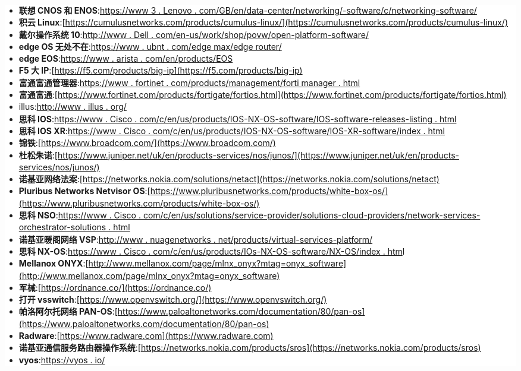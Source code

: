 *   **联想 CNOS 和 ENOS**:[https://www 3 . Lenovo . com/GB/en/data-center/networking/-software/c/networking-software/](https://www3.lenovo.com/gb/en/data-center/networking/-software/c/networking-software/)
*   **积云 Linux**:[https://cumulusnetworks.com/products/cumulus-linux/](https://cumulusnetworks.com/products/cumulus-linux/)
*   **戴尔操作系统 10**:[http://www . Dell . com/en-us/work/shop/povw/open-platform-software/](http://www.dell.com/en-us/work/shop/povw/open-platform-software/)
*   **edge OS 无处不在**:[https://www . ubnt . com/edge max/edge router/](https://www.ubnt.com/edgemax/edgerouter/)
*   **edge EOS**:[https://www . arista . com/en/products/EOS](https://www.arista.com/en/products/eos)
*   **F5 大 IP**:[https://f5.com/products/big-ip](https://f5.com/products/big-ip)
*   **富通富通管理器**:[https://www . fortinet . com/products/management/forti manager . html](https://www.fortinet.com/products/management/fortimanager.html)
*   **富通富通**:[https://www.fortinet.com/products/fortigate/fortios.html](https://www.fortinet.com/products/fortigate/fortios.html)
*   illus:[http://www . illus . org/](http://www.illumos.org/)
*   **思科 IOS**:[https://www . Cisco . com/c/en/us/products/IOS-NX-OS-software/IOS-software-releases-listing . html](https://www.cisco.com/c/en/us/products/ios-nx-os-software/ios-software-releases-listing.html)
*   **思科 IOS XR**:[https://www . Cisco . com/c/en/us/products/IOS-NX-OS-software/IOS-XR-software/index . html](https://www.cisco.com/c/en/us/products/ios-nx-os-software/ios-xr-software/index.html)
*   **锦铁**:[https://www.broadcom.com/](https://www.broadcom.com/)
*   **杜松朱诺**:[https://www.juniper.net/uk/en/products-services/nos/junos/](https://www.juniper.net/uk/en/products-services/nos/junos/)
*   **诺基亚网络法案**:[https://networks.nokia.com/solutions/netact](https://networks.nokia.com/solutions/netact)
*   **Pluribus Networks Netvisor OS**:[https://www.pluribusnetworks.com/products/white-box-os/](https://www.pluribusnetworks.com/products/white-box-os/)
*   **思科 NSO**:[https://www . Cisco . com/c/en/us/solutions/service-provider/solutions-cloud-providers/network-services-orchestrator-solutions . html](https://www.cisco.com/c/en/us/solutions/service-provider/solutions-cloud-providers/network-services-orchestrator-solutions.html)
*   **诺基亚暖阁网络 VSP**:[http://www . nuagenetworks . net/products/virtual-services-platform/](http://www.nuagenetworks.net/products/virtualized-services-platform/)
*   **思科 NX-OS**:[https://www . Cisco . com/c/en/us/products/IOs-NX-OS-software/NX-OS/index . htm](https://www.cisco.com/c/en/us/products/ios-nx-os-software/nx-os/index.htm)l
*   **Mellanox ONYX**:[http://www.mellanox.com/page/mlnx_onyx?mtag=onyx_software](http://www.mellanox.com/page/mlnx_onyx?mtag=onyx_software)
*   **军械**:[https://ordnance.co/](https://ordnance.co/)
*   **打开 vsswitch**:[https://www.openvswitch.org/](https://www.openvswitch.org/)
*   **帕洛阿尔托网络 PAN-OS**:[https://www.paloaltonetworks.com/documentation/80/pan-os](https://www.paloaltonetworks.com/documentation/80/pan-os)
*   **Radware**:[https://www.radware.com](https://www.radware.com)
*   **诺基亚通信服务路由器操作系统**:[https://networks.nokia.com/products/sros](https://networks.nokia.com/products/sros)
*   **vyos**:[https://vyos . io/](https://vyos.io/)